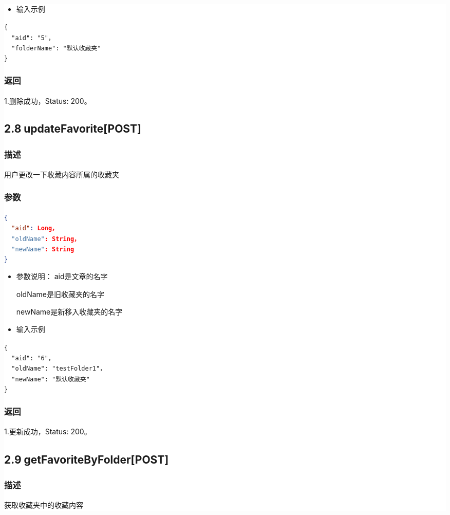 - 输入示例

```
{
  "aid": "5"，
  "folderName": "默认收藏夹"
}
```

### 返回

1.删除成功，Status: 200。

## 2.8 updateFavorite[POST]

### 描述

用户更改一下收藏内容所属的收藏夹

### 参数

```json
{
  "aid": Long，
  "oldName": String，
  "newName": String
}
```

- 参数说明：
  aid是文章的名字

  oldName是旧收藏夹的名字

  newName是新移入收藏夹的名字

- 输入示例

```
{
  "aid": "6"，
  "oldName": "testFolder1"，
  "newName": "默认收藏夹"
}
```

### 返回

1.更新成功，Status: 200。

## 2.9 getFavoriteByFolder[POST]

### 描述

获取收藏夹中的收藏内容
